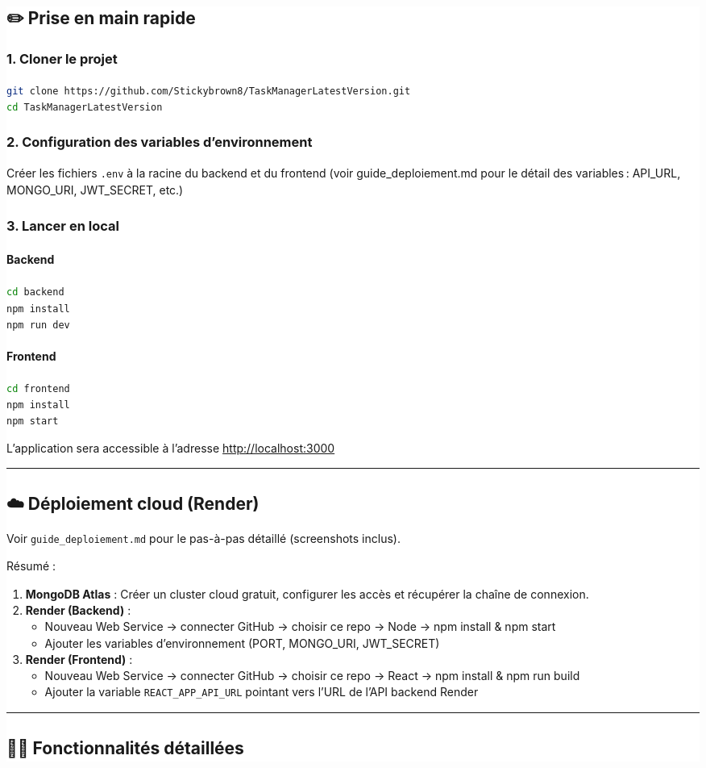 
## ✏️ Prise en main rapide

### 1. Cloner le projet

```bash
git clone https://github.com/Stickybrown8/TaskManagerLatestVersion.git
cd TaskManagerLatestVersion
```

### 2. Configuration des variables d’environnement

Créer les fichiers `.env` à la racine du backend et du frontend (voir guide_deploiement.md pour le détail des variables : API_URL, MONGO_URI, JWT_SECRET, etc.)

### 3. Lancer en local

#### Backend

```bash
cd backend
npm install
npm run dev
```

#### Frontend

```bash
cd frontend
npm install
npm start
```

L’application sera accessible à l’adresse [http://localhost:3000](http://localhost:3000)

---

## ☁️ Déploiement cloud (Render)

Voir `guide_deploiement.md` pour le pas-à-pas détaillé (screenshots inclus).

Résumé :

1. **MongoDB Atlas** : Créer un cluster cloud gratuit, configurer les accès et récupérer la chaîne de connexion.
2. **Render (Backend)** :  
   - Nouveau Web Service → connecter GitHub → choisir ce repo → Node → npm install & npm start
   - Ajouter les variables d’environnement (PORT, MONGO_URI, JWT_SECRET)
3. **Render (Frontend)** :  
   - Nouveau Web Service → connecter GitHub → choisir ce repo → React → npm install & npm run build
   - Ajouter la variable `REACT_APP_API_URL` pointant vers l’URL de l’API backend Render

---

## 🧑‍💻 Fonctionnalités détaillées
